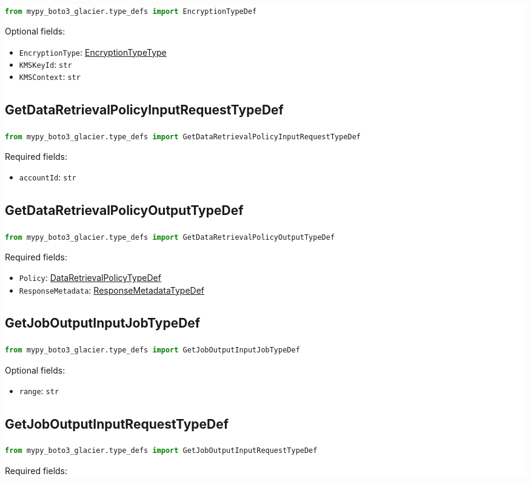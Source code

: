 ```python
from mypy_boto3_glacier.type_defs import EncryptionTypeDef
```

Optional fields:

- `EncryptionType`: [EncryptionTypeType](./literals.md#encryptiontypetype)
- `KMSKeyId`: `str`
- `KMSContext`: `str`

<a id="getdataretrievalpolicyinputrequesttypedef"></a>

## GetDataRetrievalPolicyInputRequestTypeDef

```python
from mypy_boto3_glacier.type_defs import GetDataRetrievalPolicyInputRequestTypeDef
```

Required fields:

- `accountId`: `str`

<a id="getdataretrievalpolicyoutputtypedef"></a>

## GetDataRetrievalPolicyOutputTypeDef

```python
from mypy_boto3_glacier.type_defs import GetDataRetrievalPolicyOutputTypeDef
```

Required fields:

- `Policy`:
  [DataRetrievalPolicyTypeDef](./type_defs.md#dataretrievalpolicytypedef)
- `ResponseMetadata`:
  [ResponseMetadataTypeDef](./type_defs.md#responsemetadatatypedef)

<a id="getjoboutputinputjobtypedef"></a>

## GetJobOutputInputJobTypeDef

```python
from mypy_boto3_glacier.type_defs import GetJobOutputInputJobTypeDef
```

Optional fields:

- `range`: `str`

<a id="getjoboutputinputrequesttypedef"></a>

## GetJobOutputInputRequestTypeDef

```python
from mypy_boto3_glacier.type_defs import GetJobOutputInputRequestTypeDef
```

Required fields:
